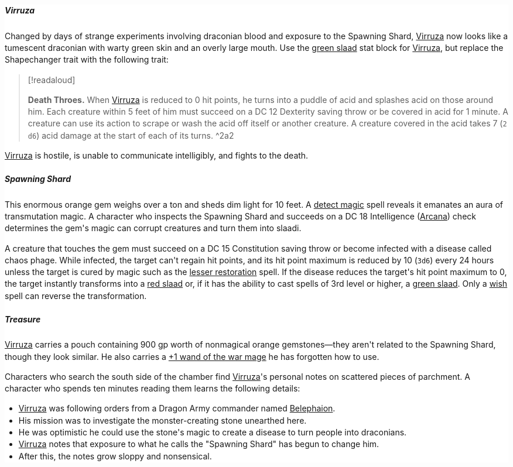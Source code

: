 ##### Virruza

Changed by days of strange experiments involving draconian blood and exposure to the Spawning Shard, [Virruza](Mechanics/bestiary/npc/virruza-dsotdq.md) now looks like a tumescent draconian with warty green skin and an overly large mouth. Use the [green slaad](Mechanics/bestiary/aberration/green-slaad.md) stat block for [Virruza](Mechanics/bestiary/npc/virruza-dsotdq.md), but replace the Shapechanger trait with the following trait:

> [!readaloud] 
> 
> **Death Throes.** When [Virruza](Mechanics/bestiary/npc/virruza-dsotdq.md) is reduced to 0 hit points, he turns into a puddle of acid and splashes acid on those around him. Each creature within 5 feet of him must succeed on a DC 12 Dexterity saving throw or be covered in acid for 1 minute. A creature can use its action to scrape or wash the acid off itself or another creature. A creature covered in the acid takes 7 (`2d6`) acid damage at the start of each of its turns.
^2a2

[Virruza](Mechanics/bestiary/npc/virruza-dsotdq.md) is hostile, is unable to communicate intelligibly, and fights to the death.

##### Spawning Shard

This enormous orange gem weighs over a ton and sheds dim light for 10 feet. A [detect magic](Mechanics/spells/detect-magic.md) spell reveals it emanates an aura of transmutation magic. A character who inspects the Spawning Shard and succeeds on a DC 18 Intelligence ([Arcana](Mechanics/Rules/skills.md#Arcana)) check determines the gem's magic can corrupt creatures and turn them into slaadi.

A creature that touches the gem must succeed on a DC 15 Constitution saving throw or become infected with a disease called chaos phage. While infected, the target can't regain hit points, and its hit point maximum is reduced by 10 (`3d6`) every 24 hours unless the target is cured by magic such as the [lesser restoration](Mechanics/spells/lesser-restoration.md) spell. If the disease reduces the target's hit point maximum to 0, the target instantly transforms into a [red slaad](Mechanics/bestiary/aberration/red-slaad.md) or, if it has the ability to cast spells of 3rd level or higher, a [green slaad](Mechanics/bestiary/aberration/green-slaad.md). Only a [wish](Mechanics/spells/wish.md) spell can reverse the transformation.

##### Treasure

[Virruza](Mechanics/bestiary/npc/virruza-dsotdq.md) carries a pouch containing 900 gp worth of nonmagical orange gemstones—they aren't related to the Spawning Shard, though they look similar. He also carries a [+1 wand of the war mage](Mechanics/items/1-wand-of-the-war-mage.md) he has forgotten how to use.

Characters who search the south side of the chamber find [Virruza](Mechanics/bestiary/npc/virruza-dsotdq.md)'s personal notes on scattered pieces of parchment. A character who spends ten minutes reading them learns the following details:

- [Virruza](Mechanics/bestiary/npc/virruza-dsotdq.md) was following orders from a Dragon Army commander named [Belephaion](Mechanics/bestiary/npc/belephaion-dsotdq.md).  
- His mission was to investigate the monster-creating stone unearthed here.  
- He was optimistic he could use the stone's magic to create a disease to turn people into draconians.  
- [Virruza](Mechanics/bestiary/npc/virruza-dsotdq.md) notes that exposure to what he calls the "Spawning Shard" has begun to change him.  
- After this, the notes grow sloppy and nonsensical.  
